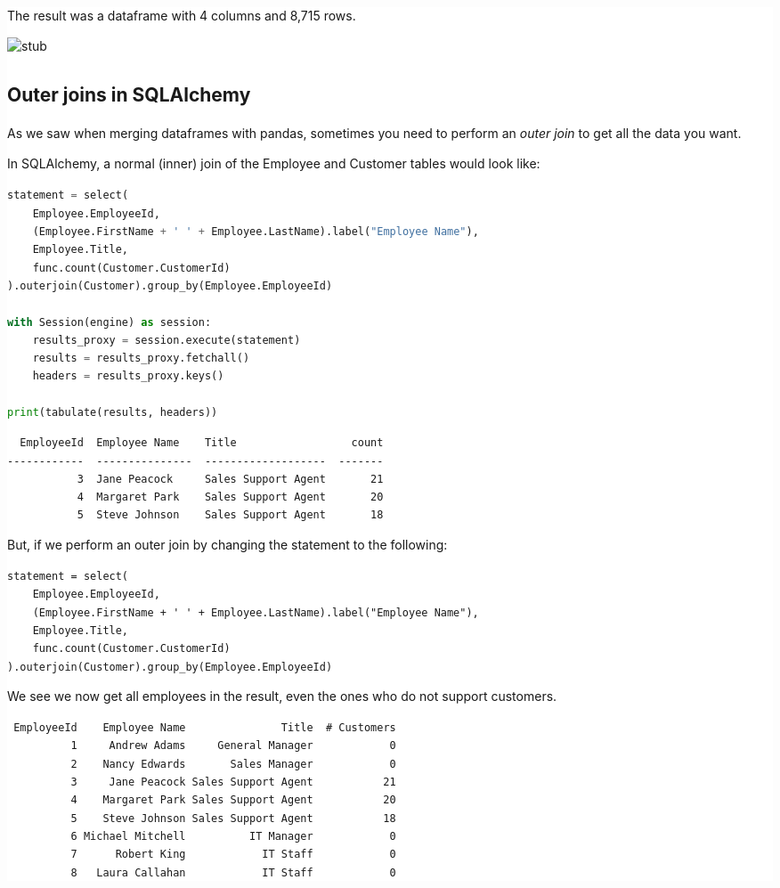 The result was a dataframe with 4 columns and 8,715 rows.

![stub](./Images/pandas016.png)

## Outer joins in SQLAlchemy

As we saw when merging dataframes with pandas, sometimes you need to perform an *outer join* to get all the data you want.

In SQLAlchemy, a normal (inner) join of the Employee and Customer tables would look like:

```python
statement = select(
    Employee.EmployeeId, 
    (Employee.FirstName + ' ' + Employee.LastName).label("Employee Name"), 
    Employee.Title,
    func.count(Customer.CustomerId)
).outerjoin(Customer).group_by(Employee.EmployeeId)

with Session(engine) as session:
    results_proxy = session.execute(statement)    
    results = results_proxy.fetchall()
    headers = results_proxy.keys()

print(tabulate(results, headers))
```
```
  EmployeeId  Employee Name    Title                  count
------------  ---------------  -------------------  -------
           3  Jane Peacock     Sales Support Agent       21
           4  Margaret Park    Sales Support Agent       20
           5  Steve Johnson    Sales Support Agent       18
```

But, if we perform an outer join by changing the statement to the following:

```
statement = select(
    Employee.EmployeeId, 
    (Employee.FirstName + ' ' + Employee.LastName).label("Employee Name"), 
    Employee.Title,
    func.count(Customer.CustomerId)
).outerjoin(Customer).group_by(Employee.EmployeeId)
```

We see we now get all employees in the result, even the ones who do not support customers.

```
 EmployeeId    Employee Name               Title  # Customers
          1     Andrew Adams     General Manager            0
          2    Nancy Edwards       Sales Manager            0
          3     Jane Peacock Sales Support Agent           21
          4    Margaret Park Sales Support Agent           20
          5    Steve Johnson Sales Support Agent           18
          6 Michael Mitchell          IT Manager            0
          7      Robert King            IT Staff            0
          8   Laura Callahan            IT Staff            0
```
